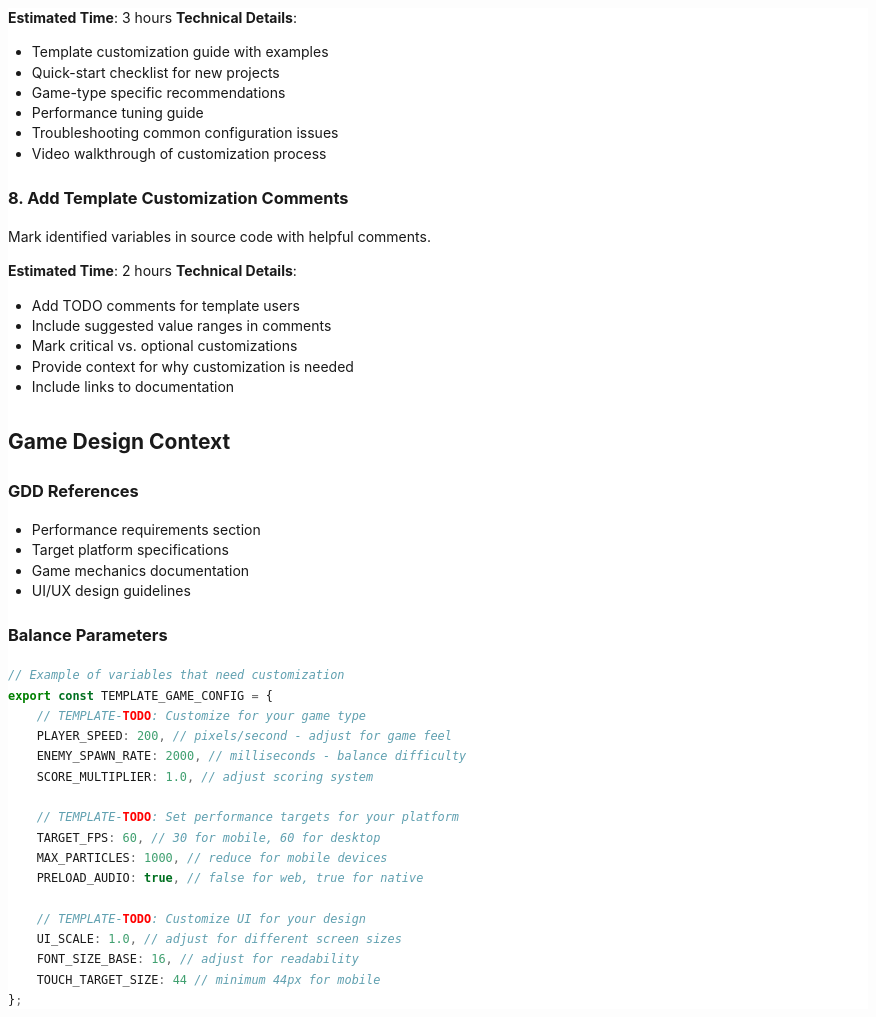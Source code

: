 **Estimated Time**: 3 hours
**Technical Details**:

- Template customization guide with examples
- Quick-start checklist for new projects
- Game-type specific recommendations
- Performance tuning guide
- Troubleshooting common configuration issues
- Video walkthrough of customization process

### 8. Add Template Customization Comments

Mark identified variables in source code with helpful comments.

**Estimated Time**: 2 hours
**Technical Details**:

- Add TODO comments for template users
- Include suggested value ranges in comments
- Mark critical vs. optional customizations
- Provide context for why customization is needed
- Include links to documentation

## Game Design Context

### GDD References

- Performance requirements section
- Target platform specifications
- Game mechanics documentation
- UI/UX design guidelines

### Balance Parameters

```typescript
// Example of variables that need customization
export const TEMPLATE_GAME_CONFIG = {
    // TEMPLATE-TODO: Customize for your game type
    PLAYER_SPEED: 200, // pixels/second - adjust for game feel
    ENEMY_SPAWN_RATE: 2000, // milliseconds - balance difficulty
    SCORE_MULTIPLIER: 1.0, // adjust scoring system

    // TEMPLATE-TODO: Set performance targets for your platform
    TARGET_FPS: 60, // 30 for mobile, 60 for desktop
    MAX_PARTICLES: 1000, // reduce for mobile devices
    PRELOAD_AUDIO: true, // false for web, true for native

    // TEMPLATE-TODO: Customize UI for your design
    UI_SCALE: 1.0, // adjust for different screen sizes
    FONT_SIZE_BASE: 16, // adjust for readability
    TOUCH_TARGET_SIZE: 44 // minimum 44px for mobile
};
```
